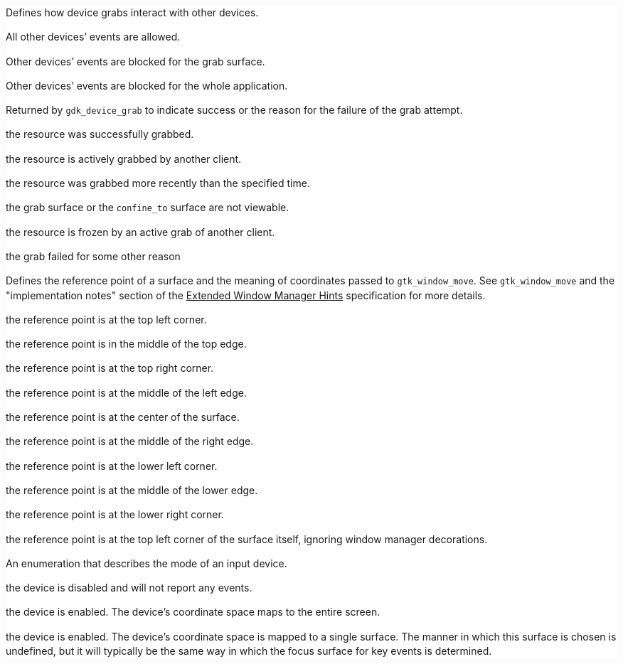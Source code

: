 Defines how device grabs interact with other devices.

All other devices’ events are allowed.

Other devices’ events are blocked for the grab surface.

Other devices’ events are blocked for the whole application.

Returned by `gdk_device_grab` to indicate success or the reason for the
failure of the grab attempt.

the resource was successfully grabbed.

the resource is actively grabbed by another client.

the resource was grabbed more recently than the
 specified time.

the grab surface or the `confine_to` surface are not
 viewable.

the resource is frozen by an active grab of another client.

the grab failed for some other reason

Defines the reference point of a surface and the meaning of coordinates
passed to `gtk_window_move`. See `gtk_window_move` and the "implementation
notes" section of the
[Extended Window Manager Hints](http://www.freedesktop.org/Standards/wm-spec)
specification for more details.

the reference point is at the top left corner.

the reference point is in the middle of the top edge.

the reference point is at the top right corner.

the reference point is at the middle of the left edge.

the reference point is at the center of the surface.

the reference point is at the middle of the right edge.

the reference point is at the lower left corner.

the reference point is at the middle of the lower edge.

the reference point is at the lower right corner.

the reference point is at the top left corner of the
 surface itself, ignoring window manager decorations.

An enumeration that describes the mode of an input device.

the device is disabled and will not report any events.

the device is enabled. The device’s coordinate space
 maps to the entire screen.

the device is enabled. The device’s coordinate space
 is mapped to a single surface. The manner in which this surface
 is chosen is undefined, but it will typically be the same
 way in which the focus surface for key events is determined.
